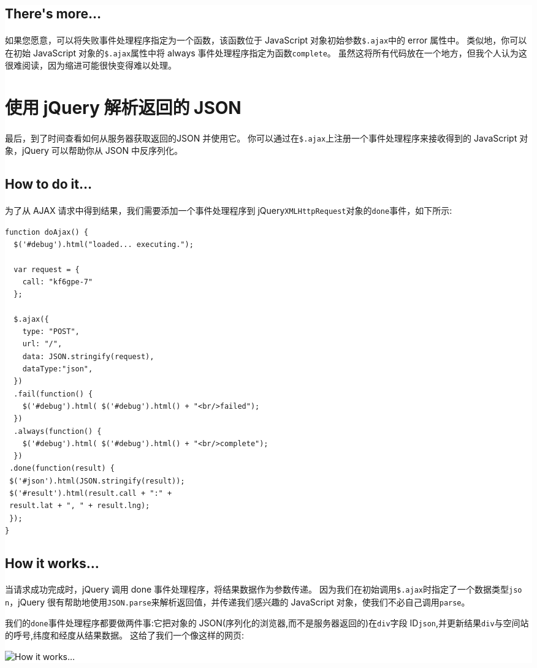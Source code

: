 ## There's more…

如果您愿意，可以将失败事件处理程序指定为一个函数，该函数位于 JavaScript 对象初始参数`$.ajax`中的 error 属性中。 类似地，你可以在初始 JavaScript 对象的`$.ajax`属性中将 always 事件处理程序指定为函数`complete`。 虽然这将所有代码放在一个地方，但我个人认为这很难阅读，因为缩进可能很快变得难以处理。

# 使用 jQuery 解析返回的 JSON

最后，到了时间查看如何从服务器获取返回的JSON 并使用它。 你可以通过在`$.ajax`上注册一个事件处理程序来接收得到的 JavaScript 对象，jQuery 可以帮助你从 JSON 中反序列化。

## How to do it…

为了从 AJAX 请求中得到结果，我们需要添加一个事件处理程序到 jQuery`XMLHttpRequest`对象的`done`事件，如下所示:

```
function doAjax() {
  $('#debug').html("loaded... executing.");

  var request = { 
    call: "kf6gpe-7"
  };

  $.ajax({
    type: "POST",
    url: "/",
    data: JSON.stringify(request),
    dataType:"json",
  })
  .fail(function() {
    $('#debug').html( $('#debug').html() + "<br/>failed");
  })
  .always(function() {
    $('#debug').html( $('#debug').html() + "<br/>complete");
  })
 .done(function(result) {
 $('#json').html(JSON.stringify(result));
 $('#result').html(result.call + ":" + 
 result.lat + ", " + result.lng);
 });
}
```

## How it works…

当请求成功完成时，jQuery 调用 done 事件处理程序，将结果数据作为参数传递。 因为我们在初始调用`$.ajax`时指定了一个数据类型`json`，jQuery 很有帮助地使用`JSON.parse`来解析返回值，并传递我们感兴趣的 JavaScript 对象，使我们不必自己调用`parse`。

我们的`done`事件处理程序都要做两件事:它把对象的 JSON(序列化的浏览器,而不是服务器返回的)在`div`字段 ID`json`,并更新结果`div`与空间站的呼号,纬度和经度从结果数据。 这给了我们一个像这样的网页:

![How it works…](graphics/B04206_04_01.jpg)
